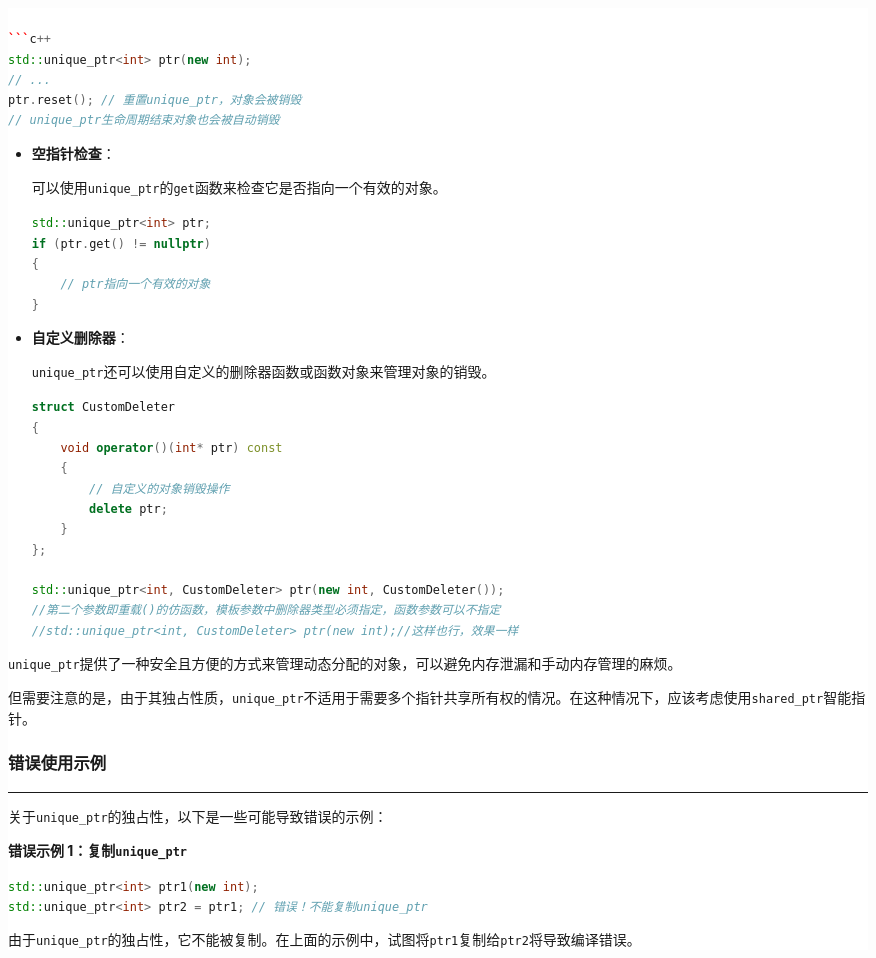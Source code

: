   ```c++

  ```c++
  std::unique_ptr<int> ptr(new int);
  // ...
  ptr.reset(); // 重置unique_ptr，对象会被销毁
  // unique_ptr生命周期结束对象也会被自动销毁
  ```

- **空指针检查**：

  可以使用`unique_ptr`的`get`函数来检查它是否指向一个有效的对象。

  ```c++
  std::unique_ptr<int> ptr;
  if (ptr.get() != nullptr) 
  {
      // ptr指向一个有效的对象
  }

- **自定义删除器**：

   `unique_ptr`还可以使用自定义的删除器函数或函数对象来管理对象的销毁。
   
   ```cpp
   struct CustomDeleter 
   {
       void operator()(int* ptr) const 
       {
           // 自定义的对象销毁操作
           delete ptr;
       }
   };
   
   std::unique_ptr<int, CustomDeleter> ptr(new int, CustomDeleter());
   //第二个参数即重载()的仿函数，模板参数中删除器类型必须指定，函数参数可以不指定
   //std::unique_ptr<int, CustomDeleter> ptr(new int);//这样也行，效果一样
   ```

`unique_ptr`提供了一种安全且方便的方式来管理动态分配的对象，可以避免内存泄漏和手动内存管理的麻烦。

但需要注意的是，由于其独占性质，`unique_ptr`不适用于需要多个指针共享所有权的情况。在这种情况下，应该考虑使用`shared_ptr`智能指针。

### 错误使用示例

---

关于`unique_ptr`的独占性，以下是一些可能导致错误的示例：

**错误示例 1：复制`unique_ptr`**

```cpp
std::unique_ptr<int> ptr1(new int);
std::unique_ptr<int> ptr2 = ptr1; // 错误！不能复制unique_ptr
```

由于`unique_ptr`的独占性，它不能被复制。在上面的示例中，试图将`ptr1`复制给`ptr2`将导致编译错误。
